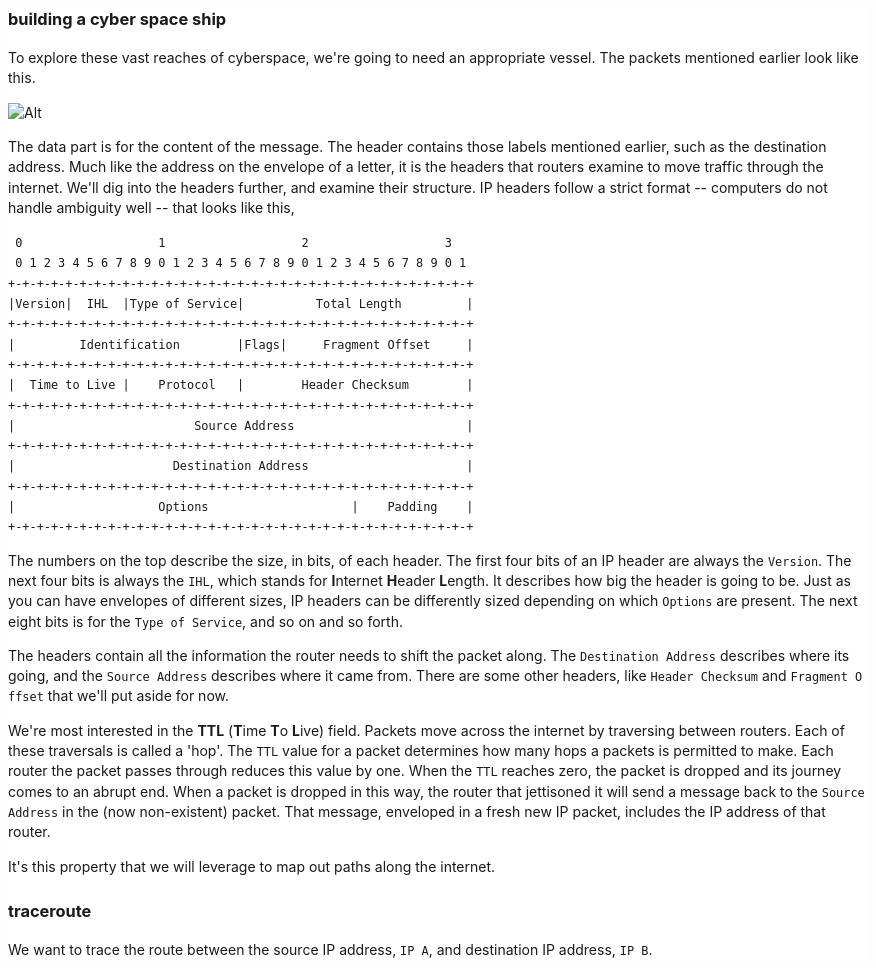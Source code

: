 

### building a cyber space ship
To explore these vast reaches of cyberspace, we're going to need an appropriate vessel. The packets mentioned earlier look like this.

![Alt](/pictures/ip_packet.png)

The data part is for the content of the message. The header contains those labels mentioned earlier, such as the destination address. Much like the address on the envelope of a letter, it is the headers that routers examine to move traffic through the internet. We'll dig into the headers further, and examine their structure. IP headers follow a strict format -- computers do not handle ambiguity well -- that looks like this,

```
 0                   1                   2                   3  
 0 1 2 3 4 5 6 7 8 9 0 1 2 3 4 5 6 7 8 9 0 1 2 3 4 5 6 7 8 9 0 1
+-+-+-+-+-+-+-+-+-+-+-+-+-+-+-+-+-+-+-+-+-+-+-+-+-+-+-+-+-+-+-+-+
|Version|  IHL  |Type of Service|          Total Length         |
+-+-+-+-+-+-+-+-+-+-+-+-+-+-+-+-+-+-+-+-+-+-+-+-+-+-+-+-+-+-+-+-+
|         Identification        |Flags|     Fragment Offset     |
+-+-+-+-+-+-+-+-+-+-+-+-+-+-+-+-+-+-+-+-+-+-+-+-+-+-+-+-+-+-+-+-+
|  Time to Live |    Protocol   |        Header Checksum        |
+-+-+-+-+-+-+-+-+-+-+-+-+-+-+-+-+-+-+-+-+-+-+-+-+-+-+-+-+-+-+-+-+
|                         Source Address                        |
+-+-+-+-+-+-+-+-+-+-+-+-+-+-+-+-+-+-+-+-+-+-+-+-+-+-+-+-+-+-+-+-+
|                      Destination Address                      |
+-+-+-+-+-+-+-+-+-+-+-+-+-+-+-+-+-+-+-+-+-+-+-+-+-+-+-+-+-+-+-+-+
|                    Options                    |    Padding    |
+-+-+-+-+-+-+-+-+-+-+-+-+-+-+-+-+-+-+-+-+-+-+-+-+-+-+-+-+-+-+-+-+
```
The numbers on the top describe the size, in bits, of each header. The first four bits of an IP header are always the `Version`. The next four bits is always the `IHL`, which stands for **I**nternet **H**eader **L**ength. It describes how big the header is going to be. Just as you can have envelopes of different sizes, IP headers can be differently sized depending on which `Options` are present. The next eight bits is for the `Type of Service`, and so on and so forth.

The headers contain all the information the router needs to shift the packet along. The `Destination Address` describes where its going, and the `Source Address` describes where it came from. There are some other headers, like `Header Checksum` and `Fragment Offset` that we'll put aside for now.

We're most interested in the **TTL** (**T**ime **T**o **L**ive) field. Packets move across the internet by traversing between routers. Each of these traversals is called a 'hop'. The `TTL` value for a packet determines how many hops a packets is permitted to make. Each router the packet passes through reduces this value by one. When the `TTL` reaches zero, the packet is dropped and its journey comes to an abrupt end. When a packet is dropped in this way, the router that jettisoned it will send a message back to the `Source Address` in the (now non-existent) packet. That message, enveloped in a fresh new IP packet, includes the IP address of that router. 

It's this property that we will leverage to map out paths along the internet.

### traceroute

We want to trace the route between the source IP address, `IP A`, and destination IP address, `IP B`. 
